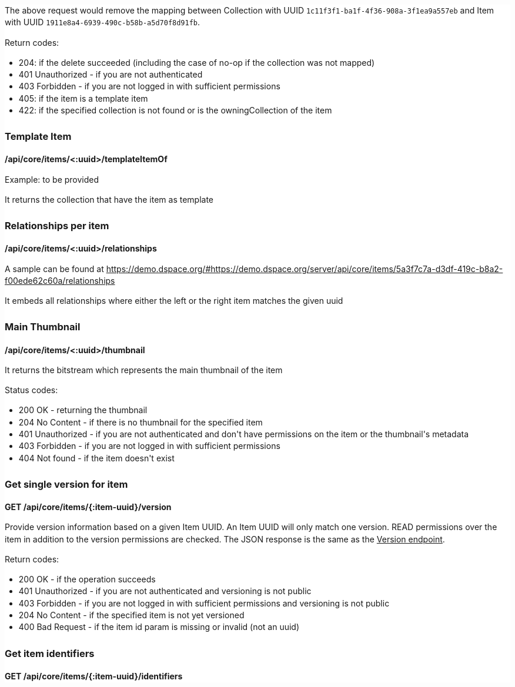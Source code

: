 The above request would remove the mapping between Collection with UUID `1c11f3f1-ba1f-4f36-908a-3f1ea9a557eb` and Item with UUID `1911e8a4-6939-490c-b58b-a5d70f8d91fb`.

Return codes:
 * 204: if the delete succeeded (including the case of no-op if the collection was not mapped) 
 * 401  Unauthorized - if you are not authenticated
 * 403  Forbidden - if you are not logged in with sufficient permissions 
 * 405: if the item is a template item
 * 422: if the specified collection is not found or is the owningCollection of the item


### Template Item
**/api/core/items/<:uuid>/templateItemOf**

Example: to be provided

It returns the collection that have the item as template

### Relationships per item
**/api/core/items/<:uuid>/relationships**

A sample can be found at https://demo.dspace.org/#https://demo.dspace.org/server/api/core/items/5a3f7c7a-d3df-419c-b8a2-f00ede62c60a/relationships

It embeds all relationships where either the left or the right item matches the given uuid

### Main Thumbnail
**/api/core/items/<:uuid>/thumbnail**

It returns the bitstream which represents the main thumbnail of the item

Status codes:
* 200 OK - returning the thumbnail
* 204 No Content - if there is no thumbnail for the specified item
* 401 Unauthorized - if you are not authenticated and don't have permissions on the item or the thumbnail's metadata
* 403 Forbidden - if you are not logged in with sufficient permissions
* 404 Not found - if the item doesn't exist

### Get single version for item
**GET /api/core/items/{:item-uuid}/version**

Provide version information based on a given Item UUID. An Item UUID will only match one version. READ permissions over the item in addition to the version permissions are checked.
The JSON response is the same as the [Version endpoint](versions.md#get-single-version).

Return codes:
* 200 OK - if the operation succeeds
* 401 Unauthorized - if you are not authenticated and versioning is not public
* 403 Forbidden - if you are not logged in with sufficient permissions and versioning is not public
* 204 No Content - if the specified item is not yet versioned
* 400 Bad Request - if the item id param is missing or invalid (not an uuid)

### Get item identifiers
**GET /api/core/items/{:item-uuid}/identifiers**
